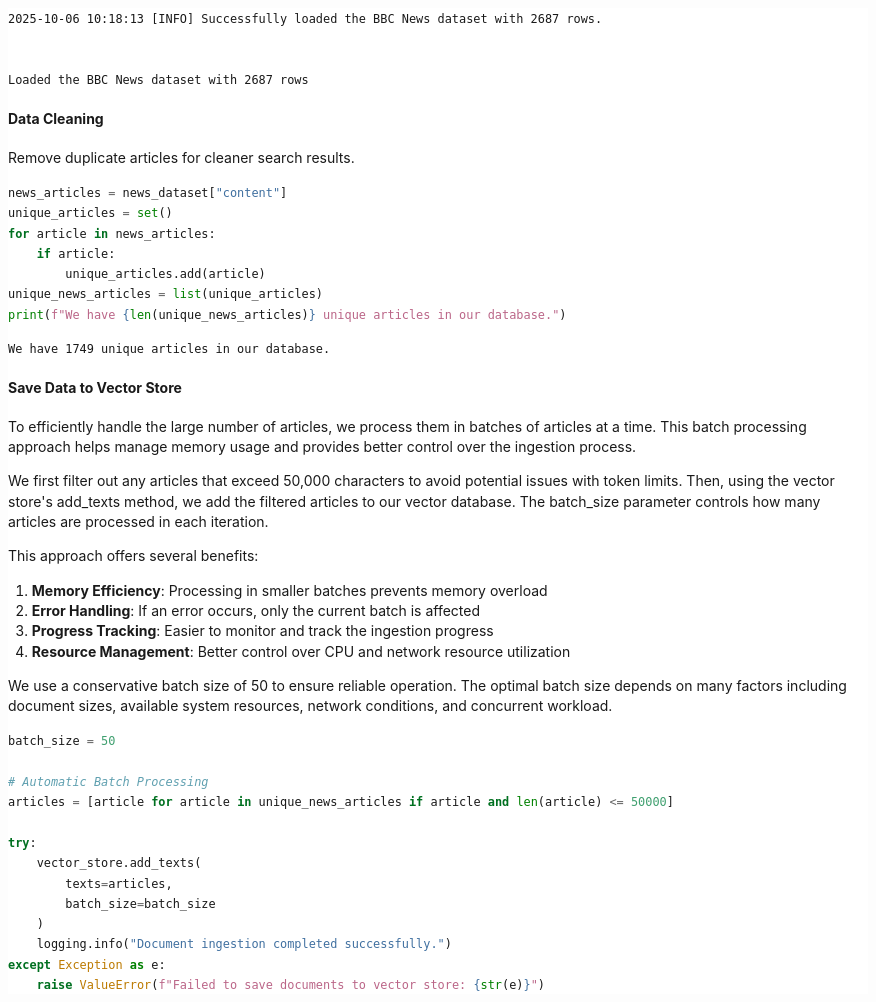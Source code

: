     2025-10-06 10:18:13 [INFO] Successfully loaded the BBC News dataset with 2687 rows.


    Loaded the BBC News dataset with 2687 rows


#### Data Cleaning

Remove duplicate articles for cleaner search results.


```python
news_articles = news_dataset["content"]
unique_articles = set()
for article in news_articles:
    if article:
        unique_articles.add(article)
unique_news_articles = list(unique_articles)
print(f"We have {len(unique_news_articles)} unique articles in our database.")
```

    We have 1749 unique articles in our database.


#### Save Data to Vector Store

To efficiently handle the large number of articles, we process them in batches of articles at a time. This batch processing approach helps manage memory usage and provides better control over the ingestion process.

We first filter out any articles that exceed 50,000 characters to avoid potential issues with token limits. Then, using the vector store's add_texts method, we add the filtered articles to our vector database. The batch_size parameter controls how many articles are processed in each iteration.

This approach offers several benefits:
1. **Memory Efficiency**: Processing in smaller batches prevents memory overload
2. **Error Handling**: If an error occurs, only the current batch is affected
3. **Progress Tracking**: Easier to monitor and track the ingestion progress
4. **Resource Management**: Better control over CPU and network resource utilization

We use a conservative batch size of 50 to ensure reliable operation. The optimal batch size depends on many factors including document sizes, available system resources, network conditions, and concurrent workload.


```python
batch_size = 50

# Automatic Batch Processing
articles = [article for article in unique_news_articles if article and len(article) <= 50000]

try:
    vector_store.add_texts(
        texts=articles,
        batch_size=batch_size
    )
    logging.info("Document ingestion completed successfully.")
except Exception as e:
    raise ValueError(f"Failed to save documents to vector store: {str(e)}")
```
